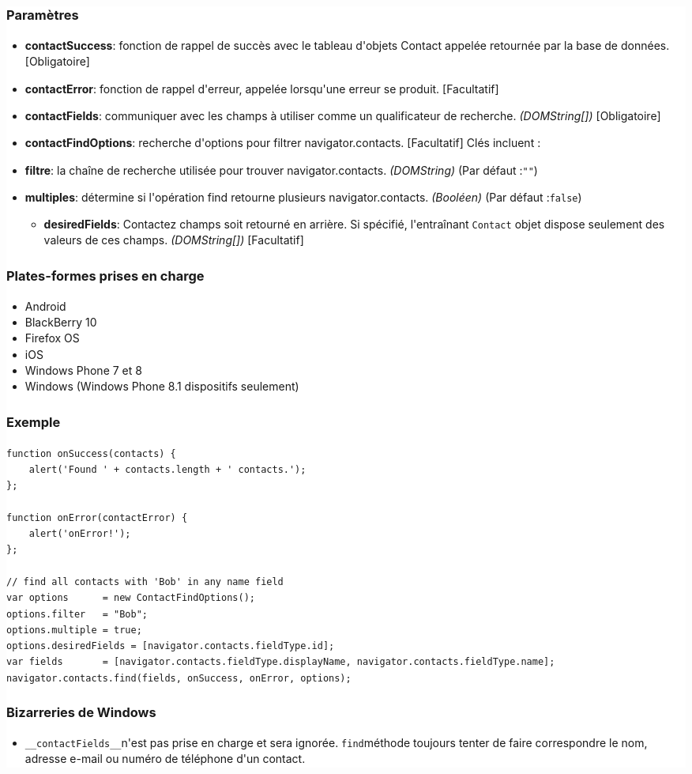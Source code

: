 ### Paramètres

*   **contactSuccess**: fonction de rappel de succès avec le tableau d'objets Contact appelée retournée par la base de données. [Obligatoire]

*   **contactError**: fonction de rappel d'erreur, appelée lorsqu'une erreur se produit. [Facultatif]

*   **contactFields**: communiquer avec les champs à utiliser comme un qualificateur de recherche. *(DOMString[])* [Obligatoire]

*   **contactFindOptions**: recherche d'options pour filtrer navigator.contacts. [Facultatif] Clés incluent :

*   **filtre**: la chaîne de recherche utilisée pour trouver navigator.contacts. *(DOMString)* (Par défaut :`""`)

*   **multiples**: détermine si l'opération find retourne plusieurs navigator.contacts. *(Booléen)* (Par défaut :`false`)
    
    *   **desiredFields**: Contactez champs soit retourné en arrière. Si spécifié, l'entraînant `Contact` objet dispose seulement des valeurs de ces champs. *(DOMString[])* [Facultatif]

### Plates-formes prises en charge

*   Android
*   BlackBerry 10
*   Firefox OS
*   iOS
*   Windows Phone 7 et 8
*   Windows (Windows Phone 8.1 dispositifs seulement)

### Exemple

    function onSuccess(contacts) {
        alert('Found ' + contacts.length + ' contacts.');
    };
    
    function onError(contactError) {
        alert('onError!');
    };
    
    // find all contacts with 'Bob' in any name field
    var options      = new ContactFindOptions();
    options.filter   = "Bob";
    options.multiple = true;
    options.desiredFields = [navigator.contacts.fieldType.id];
    var fields       = [navigator.contacts.fieldType.displayName, navigator.contacts.fieldType.name];
    navigator.contacts.find(fields, onSuccess, onError, options);
    

### Bizarreries de Windows

*   `__contactFields__`n'est pas prise en charge et sera ignorée. `find`méthode toujours tenter de faire correspondre le nom, adresse e-mail ou numéro de téléphone d'un contact.


 [1]: https://developer.mozilla.org/en-US/Apps/Developing/Manifest
 [2]: https://developer.mozilla.org/en-US/Apps/Developing/Manifest#type
 [3]: https://developer.mozilla.org/en-US/Apps/CSP